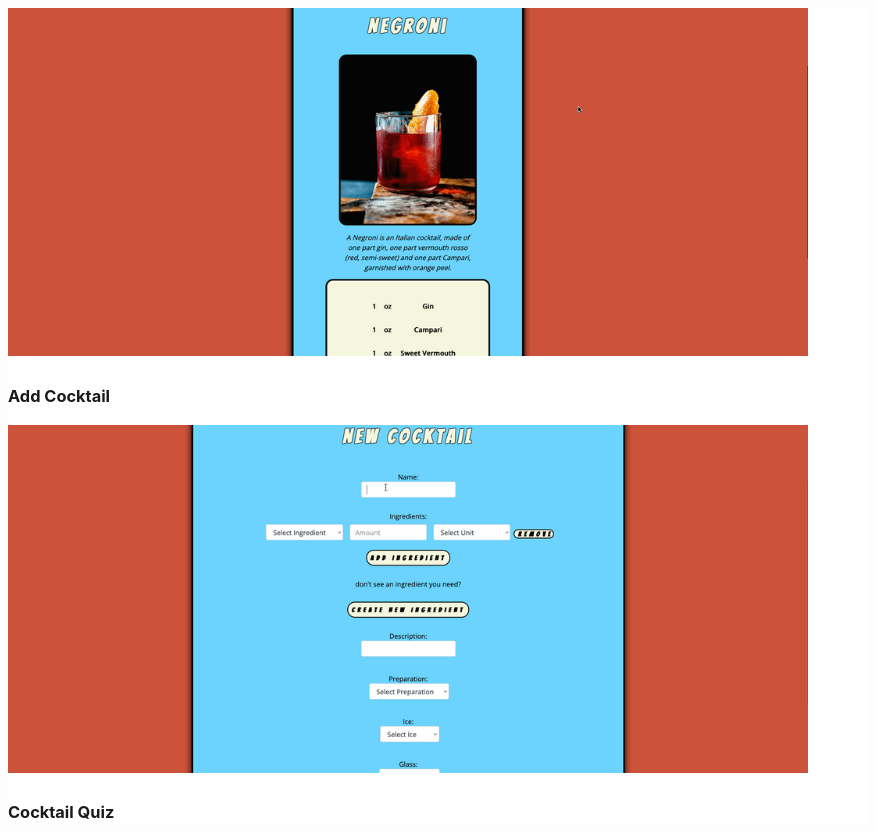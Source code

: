 <img src="./gifs/cocktail_details.gif" width="800" title="cocktail details">

### Add Cocktail
<img src="./gifs/add_cocktail.gif" width="800" title="add cocktail">

### Cocktail Quiz